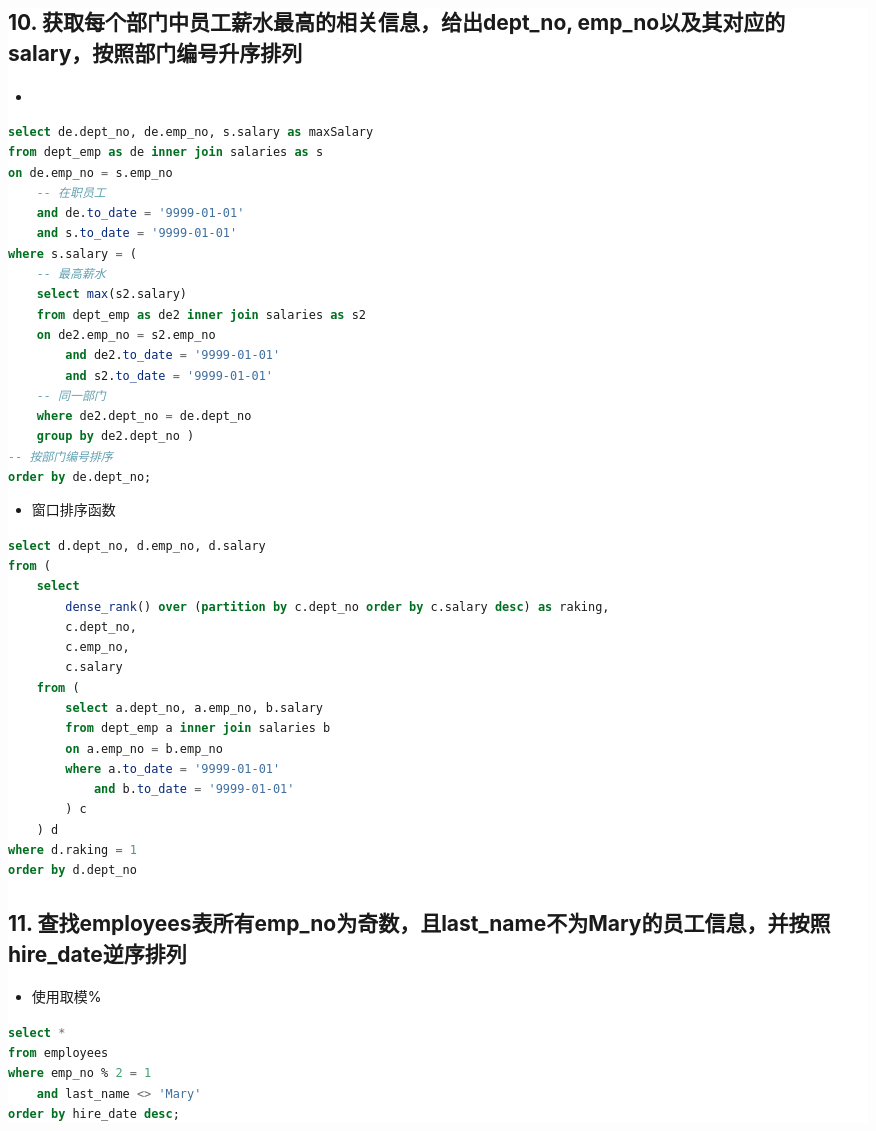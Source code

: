 ## 10. 获取每个部门中员工薪水最高的相关信息，给出dept_no, emp_no以及其对应的salary，按照部门编号升序排列
-
```sql
select de.dept_no, de.emp_no, s.salary as maxSalary
from dept_emp as de inner join salaries as s
on de.emp_no = s.emp_no
    -- 在职员工
    and de.to_date = '9999-01-01'
    and s.to_date = '9999-01-01'
where s.salary = (
	-- 最高薪水
    select max(s2.salary)
    from dept_emp as de2 inner join salaries as s2
    on de2.emp_no = s2.emp_no
        and de2.to_date = '9999-01-01'
        and s2.to_date = '9999-01-01'
	-- 同一部门
    where de2.dept_no = de.dept_no
    group by de2.dept_no )
-- 按部门编号排序
order by de.dept_no;
```

- 窗口排序函数
```sql
select d.dept_no, d.emp_no, d.salary
from (
	select
		dense_rank() over (partition by c.dept_no order by c.salary desc) as raking,
		c.dept_no,
		c.emp_no,
		c.salary
    from (
		select a.dept_no, a.emp_no, b.salary
		from dept_emp a inner join salaries b
		on a.emp_no = b.emp_no
		where a.to_date = '9999-01-01'
			and b.to_date = '9999-01-01'
		) c
	) d
where d.raking = 1
order by d.dept_no
```

## 11. 查找employees表所有emp_no为奇数，且last_name不为Mary的员工信息，并按照hire_date逆序排列
- 使用取模%
```sql
select *
from employees
where emp_no % 2 = 1
    and last_name <> 'Mary'
order by hire_date desc;
```
